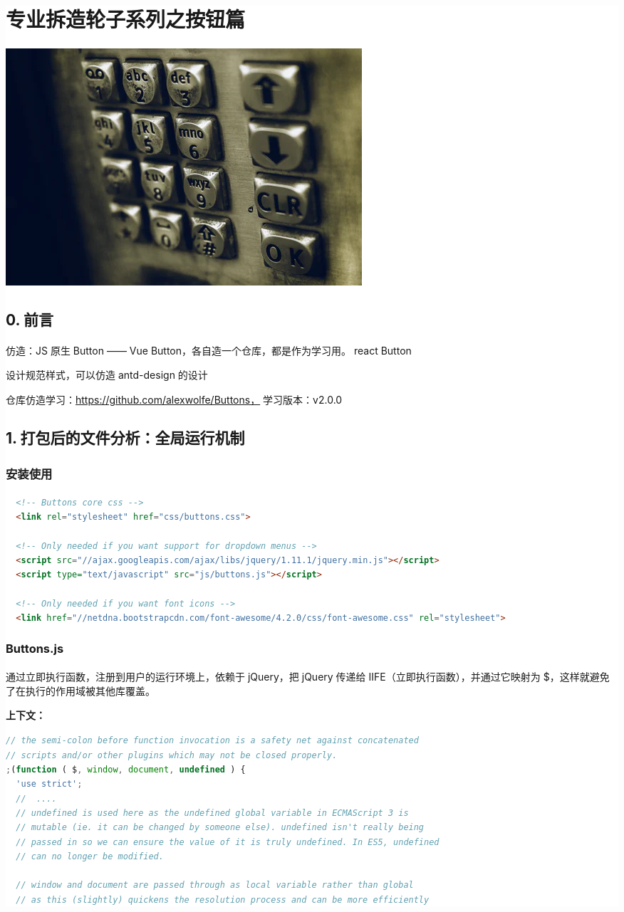 # 专业拆造轮子系列之按钮篇

![](../.vuepress/public/images/2021-02-23-22-54-13.png)

## 0. 前言

仿造：JS 原生 Button —— Vue Button，各自造一个仓库，都是作为学习用。 react Button

设计规范样式，可以仿造 antd-design 的设计

仓库仿造学习：https://github.com/alexwolfe/Buttons，
学习版本：v2.0.0

## 1. 打包后的文件分析：全局运行机制

### 安装使用

```html
  <!-- Buttons core css -->
  <link rel="stylesheet" href="css/buttons.css">

  <!-- Only needed if you want support for dropdown menus -->
  <script src="//ajax.googleapis.com/ajax/libs/jquery/1.11.1/jquery.min.js"></script>
  <script type="text/javascript" src="js/buttons.js"></script>

  <!-- Only needed if you want font icons -->
  <link href="//netdna.bootstrapcdn.com/font-awesome/4.2.0/css/font-awesome.css" rel="stylesheet">
```
### Buttons.js

通过立即执行函数，注册到用户的运行环境上，依赖于 jQuery，把 jQuery 传递给 IIFE（立即执行函数），并通过它映射为 $，这样就避免了在执行的作用域被其他库覆盖。 

**上下文：**
```js
// the semi-colon before function invocation is a safety net against concatenated
// scripts and/or other plugins which may not be closed properly.
;(function ( $, window, document, undefined ) {
  'use strict';
  //  ....
  // undefined is used here as the undefined global variable in ECMAScript 3 is
  // mutable (ie. it can be changed by someone else). undefined isn't really being
  // passed in so we can ensure the value of it is truly undefined. In ES5, undefined
  // can no longer be modified.

  // window and document are passed through as local variable rather than global
  // as this (slightly) quickens the resolution process and can be more efficiently
```